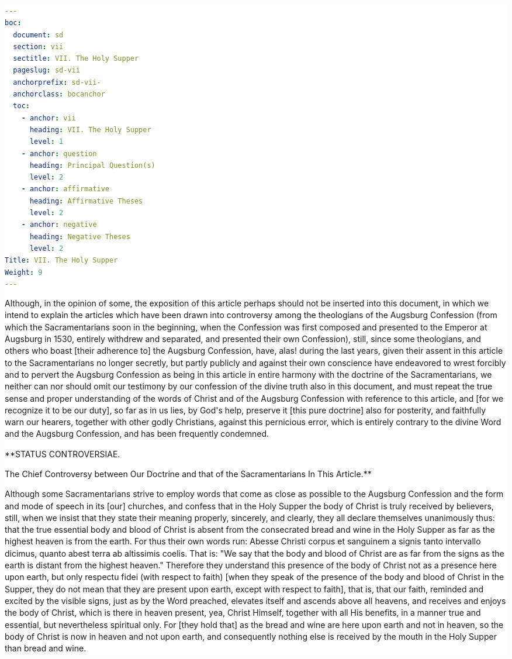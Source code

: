 ```yaml
---
boc:
  document: sd
  section: vii
  sectitle: VII. The Holy Supper
  pageslug: sd-vii
  anchorprefix: sd-vii-
  anchorclass: bocanchor
  toc:
    - anchor: vii
      heading: VII. The Holy Supper
      level: 1
    - anchor: question
      heading: Principal Question(s)
      level: 2
    - anchor: affirmative
      heading: Affirmative Theses
      level: 2
    - anchor: negative
      heading: Negative Theses
      level: 2
Title: VII. The Holy Supper
Weight: 9
---
```



  Although, in the opinion of some, the exposition of this article perhaps should not be inserted into this document, in which we intend to explain the articles which have been drawn into controversy among the theologians of the Augsburg Confession (from which the Sacramentarians soon in the beginning, when the Confession was first composed and presented to the Emperor at Augsburg in 1530, entirely withdrew and separated, and presented their own Confession), still, since some theologians, and others who boast [their adherence to] the Augsburg Confession, have, alas! during the last years, given their assent in this article to the Sacramentarians no longer secretly, but partly publicly and against their own conscience have endeavored to wrest forcibly and to pervert the Augsburg Confession as being in this article in entire harmony with the doctrine of the Sacramentarians, we neither can nor should omit our testimony by our confession of the divine truth also in this document, and must repeat the true sense and proper understanding of the words of Christ and of the Augsburg Confession with reference to this article, and [for we recognize it to be our duty], so far as in us lies, by God's help, preserve it [this pure doctrine] also for posterity, and faithfully warn our hearers, together with other godly Christians, against this pernicious error, which is entirely contrary to the divine Word and the Augsburg Confession, and has been frequently condemned.

**STATUS CONTROVERSIAE.

The Chief Controversy between Our Doctrine and that of the Sacramentarians In This Article.**

  Although some Sacramentarians strive to employ words that come as close as possible to the Augsburg Confession and the form and mode of speech in its [our] churches, and confess that in the Holy Supper the body of Christ is truly received by believers, still, when we insist that they state their meaning properly, sincerely, and clearly, they all declare themselves unanimously thus: that the true essential body and blood of Christ is absent from the consecrated bread and wine in the Holy Supper as far as the highest heaven is from the earth. For thus their own words run: Abesse Christi corpus et sanguinem a signis tanto intervallo dicimus, quanto abest terra ab altissimis coelis. That is: "We say that the body and blood of Christ are as far from the signs as the earth is distant from the highest heaven."   Therefore they understand this presence of the body of Christ not as a presence here upon earth, but only respectu fidei (with respect to faith) [when they speak of the presence of the body and blood of Christ in the Supper, they do not mean that they are present upon earth, except with respect to faith], that is, that our faith, reminded and excited by the visible signs, just as by the Word preached, elevates itself and ascends above all heavens, and receives and enjoys the body of Christ, which is there in heaven present, yea, Christ Himself, together with all His benefits, in a manner true and essential, but nevertheless spiritual only. For [they hold that] as the bread and wine are here upon earth and not in heaven, so the body of Christ is now in heaven and not upon earth, and consequently nothing else is received by the mouth in the Holy Supper than bread and wine.